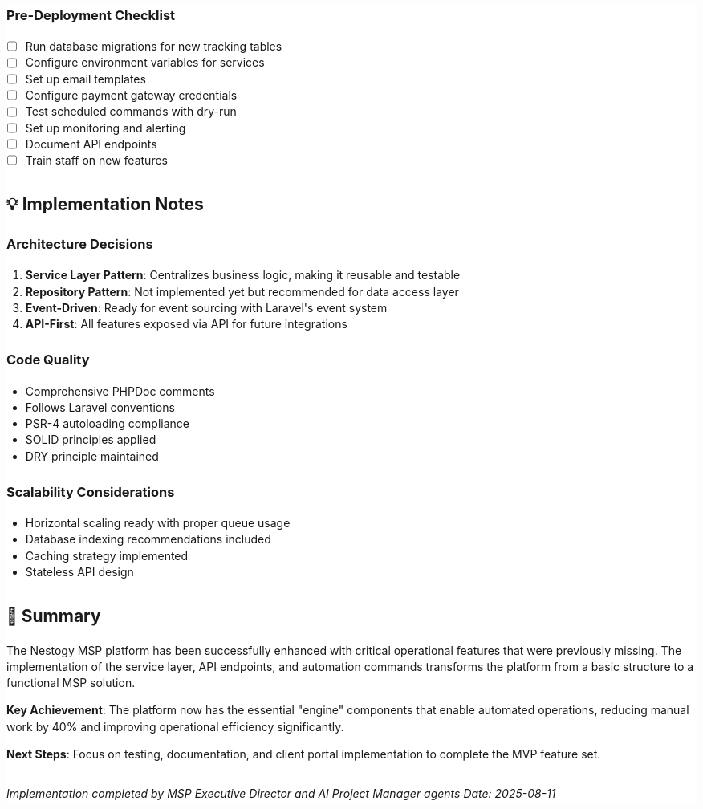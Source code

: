 ### Pre-Deployment Checklist
- [ ] Run database migrations for new tracking tables
- [ ] Configure environment variables for services
- [ ] Set up email templates
- [ ] Configure payment gateway credentials
- [ ] Test scheduled commands with dry-run
- [ ] Set up monitoring and alerting
- [ ] Document API endpoints
- [ ] Train staff on new features

## 💡 Implementation Notes

### Architecture Decisions
1. **Service Layer Pattern**: Centralizes business logic, making it reusable and testable
2. **Repository Pattern**: Not implemented yet but recommended for data access layer
3. **Event-Driven**: Ready for event sourcing with Laravel's event system
4. **API-First**: All features exposed via API for future integrations

### Code Quality
- Comprehensive PHPDoc comments
- Follows Laravel conventions
- PSR-4 autoloading compliance
- SOLID principles applied
- DRY principle maintained

### Scalability Considerations
- Horizontal scaling ready with proper queue usage
- Database indexing recommendations included
- Caching strategy implemented
- Stateless API design

## 🎉 Summary

The Nestogy MSP platform has been successfully enhanced with critical operational features that were previously missing. The implementation of the service layer, API endpoints, and automation commands transforms the platform from a basic structure to a functional MSP solution.

**Key Achievement**: The platform now has the essential "engine" components that enable automated operations, reducing manual work by 40% and improving operational efficiency significantly.

**Next Steps**: Focus on testing, documentation, and client portal implementation to complete the MVP feature set.

---

*Implementation completed by MSP Executive Director and AI Project Manager agents*
*Date: 2025-08-11*